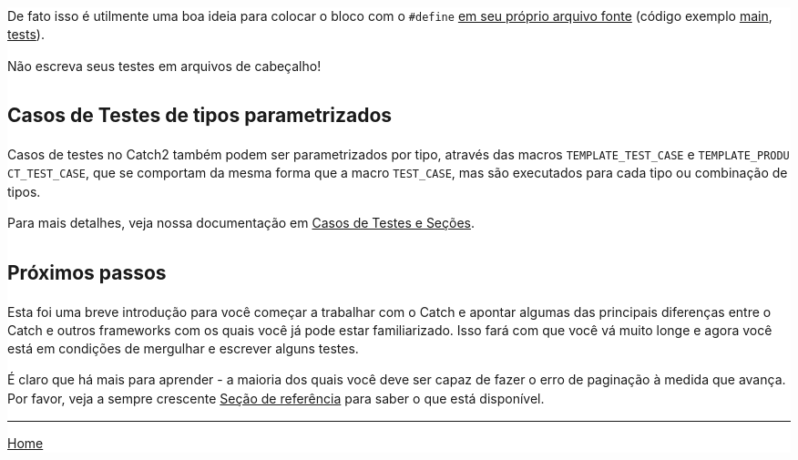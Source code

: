 De fato isso é utilmente uma boa ideia para colocar o bloco com o `#define` [em seu próprio arquivo fonte](own-main.md#top) (código exemplo [main](../examples/020-TestCase-1.cpp), [tests](../examples/020-TestCase-2.cpp)).

Não escreva seus testes em arquivos de cabeçalho!


## Casos de Testes de tipos parametrizados

Casos de testes no Catch2 também podem ser parametrizados por tipo, através das macros
`TEMPLATE_TEST_CASE` e `TEMPLATE_PRODUCT_TEST_CASE`,
que se comportam da mesma forma que a macro `TEST_CASE`, mas são executados para cada tipo ou combinação de tipos.

Para mais detalhes, veja nossa documentação em [Casos de Testes e Seções](test-cases-and-sections.md#type-parametrised-test-cases).


## Próximos passos

Esta foi uma breve introdução para você começar a trabalhar com o Catch e apontar algumas das principais diferenças entre o Catch e outros frameworks com os quais você já pode estar familiarizado. Isso fará com que você vá muito longe e agora você está em condições de mergulhar e escrever alguns testes.

É claro que há mais para aprender - a maioria dos quais você deve ser capaz de fazer o erro de paginação à medida que avança. Por favor, veja a sempre crescente [Seção de referência](Readme.md#top) para saber o que está disponível.

---

[Home](Readme.md#top)
